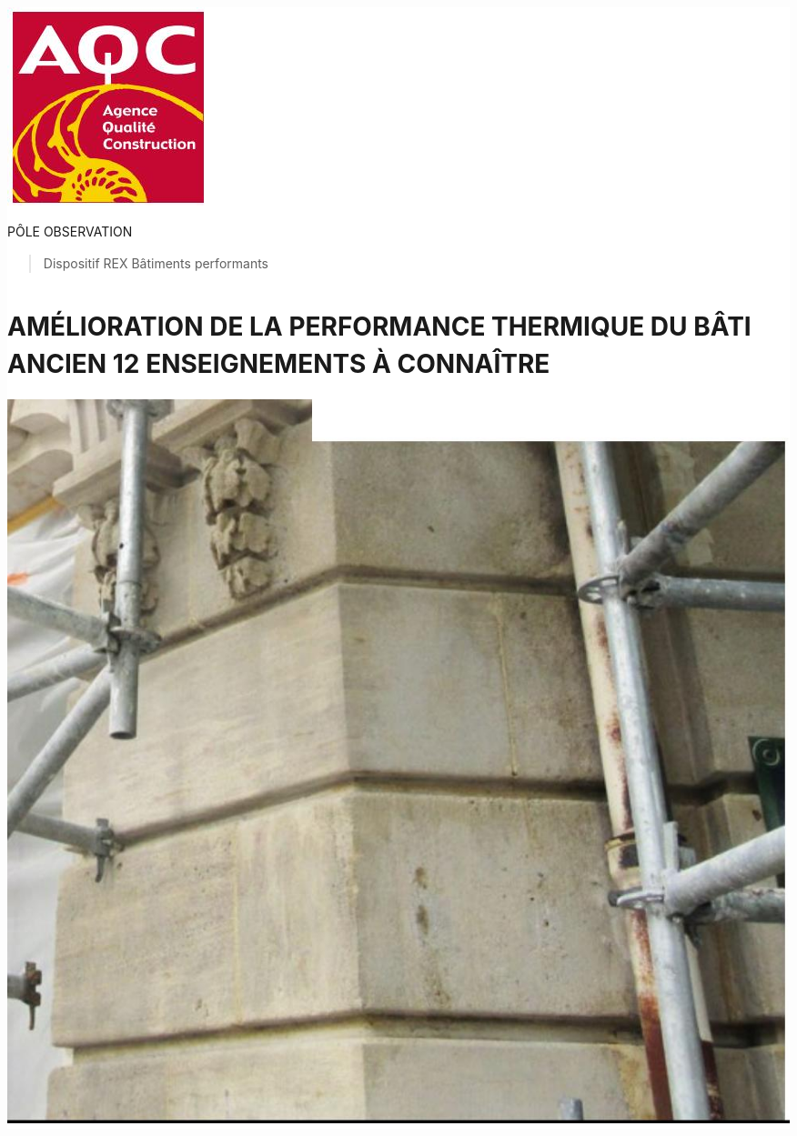 ![](<images/Amélioration de la performance thermique du bâti ancien - 12 enseignements à connaître/_page_0_Picture_0.jpeg>)

PÔLE OBSERVATION

> Dispositif REX Bâtiments performants

# AMÉLIORATION DE LA PERFORMANCE THERMIQUE DU BÂTI ANCIEN 12 ENSEIGNEMENTS À CONNAÎTRE

![](<images/Amélioration de la performance thermique du bâti ancien - 12 enseignements à connaître/_page_0_Picture_5.jpeg>)
